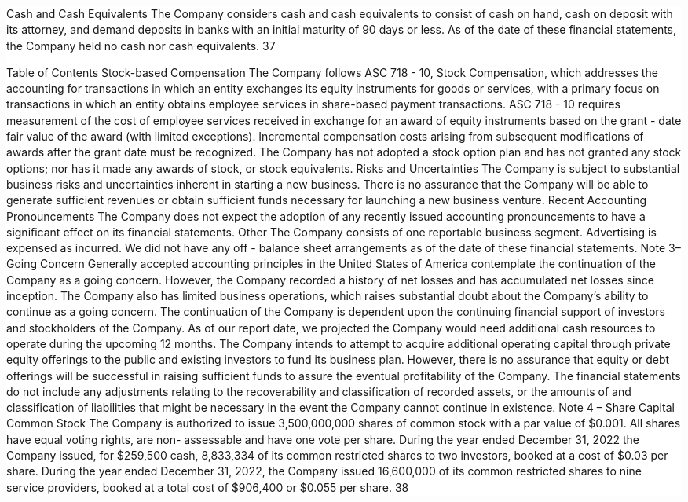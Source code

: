 Cash and Cash Equivalents
The Company considers cash and cash equivalents to consist of cash on hand, cash on deposit with its attorney, and demand deposits in banks with
an initial maturity of 90 days or less. As of the date of these financial statements, the Company held no cash nor cash equivalents.
37

Table of Contents
Stock-based Compensation
The Company follows ASC 718 - 10, Stock Compensation, which addresses the accounting for transactions in which an entity exchanges its equity
instruments for goods or services, with a primary focus on transactions in which an entity obtains employee services in share-based payment
transactions. ASC 718 - 10 requires measurement of the cost of employee services received in exchange for an award of equity instruments based
on the grant - date fair value of the award (with limited exceptions). Incremental compensation costs arising from subsequent modifications of
awards after the grant date must be recognized. The Company has not adopted a stock option plan and has not granted any stock options; nor has it
made any awards of stock, or stock equivalents.
Risks and Uncertainties
The Company is subject to substantial business risks and uncertainties inherent in starting a new business. There is no assurance that the Company
will be able to generate sufficient revenues or obtain sufficient funds necessary for launching a new business venture.
Recent Accounting Pronouncements
The Company does not expect the adoption of any recently issued accounting pronouncements to have a significant effect on its financial
statements.
Other
The Company consists of one reportable business segment.
Advertising is expensed as incurred.
We did not have any off - balance sheet arrangements as of the date of these financial statements.
Note 3– Going Concern
Generally accepted accounting principles in the United States of America contemplate the continuation of the Company as a going concern.
However, the Company recorded a history of net losses and has accumulated net losses since inception. The Company also has limited business
operations, which raises substantial doubt about the Company’s ability to continue as a going concern. The continuation of the Company is
dependent upon the continuing financial support of investors and stockholders of the Company. As of our report date, we projected the Company
would need additional cash resources to operate during the upcoming 12 months. The Company intends to attempt to acquire additional operating
capital through private equity offerings to the public and existing investors to fund its business plan. However, there is no assurance that equity or
debt offerings will be successful in raising sufficient funds to assure the eventual profitability of the Company. The financial statements do not
include any adjustments relating to the recoverability and classification of recorded assets, or the amounts of and classification of liabilities that
might be necessary in the event the Company cannot continue in existence.
Note 4 – Share Capital
Common Stock
The Company is authorized to issue 3,500,000,000 shares of common stock with a par value of $0.001. All shares have equal voting rights, are non-
assessable and have one vote per share.
During the year ended December 31, 2022 the Company issued, for $259,500 cash, 8,833,334 of its common restricted shares to two investors,
booked at a cost of $0.03 per share.
During the year ended December 31, 2022, the Company issued 16,600,000 of its common restricted shares to nine service providers, booked at a
total cost of $906,400 or $0.055 per share.
38
